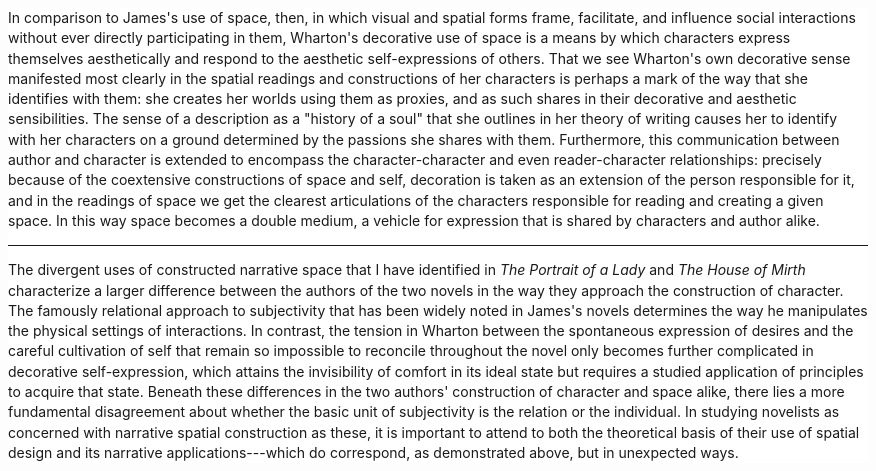 In comparison to James's use of space, then, in which visual and spatial forms frame, facilitate, and influence social interactions without ever directly participating in them, Wharton's decorative use of space is a means by which characters express themselves aesthetically and respond to the aesthetic self-expressions of others. That we see Wharton's own decorative sense manifested most clearly in the spatial readings and constructions of her characters is perhaps a mark of the way that she identifies with them: she creates her worlds using them as proxies, and as such shares in their decorative and aesthetic sensibilities. The sense of a description as a "history of a soul" that she outlines in her theory of writing causes her to identify with her characters on a ground determined by the passions she shares with them. Furthermore, this communication between author and character is extended to encompass the character-character and even reader-character relationships: precisely because of the coextensive constructions of space and self, decoration is taken as an extension of the person responsible for it, and in the readings of space we get the clearest articulations of the characters responsible for reading and creating a given space. In this way space becomes a double medium, a vehicle for expression that is shared by characters and author alike.

***

The divergent uses of constructed narrative space that I have identified in *The Portrait of a Lady* and *The House of Mirth* characterize a larger difference between the authors of the two novels in the way they approach the construction of character. The famously relational approach to subjectivity that has been widely noted in James's novels determines the way he manipulates the physical settings of interactions. In contrast, the tension in Wharton between the spontaneous expression of desires and the careful cultivation of self that remain so impossible to reconcile throughout the novel only becomes further complicated in decorative self-expression, which attains the invisibility of comfort in its ideal state but requires a studied application of principles to acquire that state. Beneath these differences in the two authors' construction of character and space alike, there lies a more fundamental disagreement about whether the basic unit of subjectivity is the relation or the individual. In studying novelists as concerned with narrative spatial construction as these, it is important to attend to both the theoretical basis of their use of spatial design and its narrative applications---which do correspond, as demonstrated above, but in unexpected ways. 

[^1]: Liisa Stephenson's "Decorating Fiction: Edith Wharton's Literary Architecture" is addressed more fully below. Judith Fryer's *Felicitious Space* focuses on the floorplan of Wharton's home as a proxy for decoration, and discusses the library of Bellomont as a private space to emphasize the modular nature of her preferred home design (55-75). Both seem to me to dangerously conflate the two as they appear in fiction. The key difference, as I will argue more closely in reading *The House of Mirth*, is that architecture is an aesthetic primarily of containment while decorating is a more expressive medium. The latter retains the sense of aesthetic agency that the former obscures.

[^2]: The metaphorical usage for which James is perhaps most frequently connected with architecture---by, for example, Edith Wharton in *The Writing of Fiction*---is in the intricate structuring and "stability" of a novel. This usage is present in his preface, although he does not claim the metaphor as his own, referring instead to "a structure reared with an 'architectural' competence, as Turgenieff would have said" (11).

[^3]: James's need to break the bonds of his medium with a painterly attention to architecture may be unique in its specifics, but incorporating extra-literary aesthetics to wring the necessary effects out of literature is far from unheard of. In "Towards a New Laocoön," Clement @greenberg_towards_1988 suggests that to "imitate every other art except literature" is a way to challenge literature's representative capacities, "to expand the expressive resources of the medium...to express with greater immediacy sensations, the irreducible elements of experience" (5). Whether Greenberg's sense of "experience" is consistent with James's, it can help explain what James finds in the incorporation of architectural and visual atmospheric forms. The reduction of an event into a crystalline, experiential "glimpse" occurs on its own, but to communicate this into a "revelation" the techniques of other arts will be required. 

[^4]: Here, though, sound is introduced as a complicating factor, and the spatial structure needs to be altered to match. Hence the necessity of the various spatial distancing mechanisms James puts in place: "The drawing-room at Gardencourt was an apartment of great distances, and, as the piano was placed at the end of it furthest removed from the door at which she entered, her arrival was not noticed by the person seated before the instrument. ...[I]t was a lady whom Isabel immediately saw to be a stranger to herself, though her back was presented to the door....By the time she had made these reflexions she became aware that the lady at the piano played remarkably well" (151). The more spectatorial nature of this scene in comparison to Isabel's own introduction---we never get Merle's awareness of being watched---anticipates the secrecy of Merle's real intentions.
